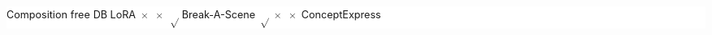 <th class="ltx_td ltx_align_center ltx_th ltx_th_column ltx_border_r" id="S6.T1.15.17.2.3"><span class="ltx_text" id="S6.T1.15.17.2.3.1" style="font-size:90%;">Composition</span></th>
<th class="ltx_td ltx_align_center ltx_th ltx_th_column ltx_border_r" id="S6.T1.15.17.2.4"><span class="ltx_text" id="S6.T1.15.17.2.4.1" style="font-size:90%;">free</span></th>
</tr>
</thead>
<tbody class="ltx_tbody">
<tr class="ltx_tr" id="S6.T1.3.3">
<th class="ltx_td ltx_align_center ltx_th ltx_th_row ltx_border_l ltx_border_r ltx_border_t" id="S6.T1.3.3.4"><span class="ltx_text" id="S6.T1.3.3.4.1" style="font-size:90%;">DB LoRA</span></th>
<td class="ltx_td ltx_align_center ltx_border_r ltx_border_t" id="S6.T1.1.1.1"><math alttext="\times" class="ltx_Math" display="inline" id="S6.T1.1.1.1.m1.1"><semantics id="S6.T1.1.1.1.m1.1a"><mo id="S6.T1.1.1.1.m1.1.1" mathsize="90%" xref="S6.T1.1.1.1.m1.1.1.cmml">×</mo><annotation-xml encoding="MathML-Content" id="S6.T1.1.1.1.m1.1b"><times id="S6.T1.1.1.1.m1.1.1.cmml" xref="S6.T1.1.1.1.m1.1.1"></times></annotation-xml><annotation encoding="application/x-tex" id="S6.T1.1.1.1.m1.1c">\times</annotation><annotation encoding="application/x-llamapun" id="S6.T1.1.1.1.m1.1d">×</annotation></semantics></math></td>
<td class="ltx_td ltx_align_center ltx_border_r ltx_border_t" id="S6.T1.2.2.2"><math alttext="\times" class="ltx_Math" display="inline" id="S6.T1.2.2.2.m1.1"><semantics id="S6.T1.2.2.2.m1.1a"><mo id="S6.T1.2.2.2.m1.1.1" mathsize="90%" xref="S6.T1.2.2.2.m1.1.1.cmml">×</mo><annotation-xml encoding="MathML-Content" id="S6.T1.2.2.2.m1.1b"><times id="S6.T1.2.2.2.m1.1.1.cmml" xref="S6.T1.2.2.2.m1.1.1"></times></annotation-xml><annotation encoding="application/x-tex" id="S6.T1.2.2.2.m1.1c">\times</annotation><annotation encoding="application/x-llamapun" id="S6.T1.2.2.2.m1.1d">×</annotation></semantics></math></td>
<td class="ltx_td ltx_align_center ltx_border_r ltx_border_t" id="S6.T1.3.3.3"><math alttext="\surd" class="ltx_Math" display="inline" id="S6.T1.3.3.3.m1.1"><semantics id="S6.T1.3.3.3.m1.1a"><mo id="S6.T1.3.3.3.m1.1.1" mathsize="90%" xref="S6.T1.3.3.3.m1.1.1.cmml">√</mo><annotation-xml encoding="MathML-Content" id="S6.T1.3.3.3.m1.1b"><csymbol cd="latexml" id="S6.T1.3.3.3.m1.1.1.cmml" xref="S6.T1.3.3.3.m1.1.1">square-root</csymbol></annotation-xml><annotation encoding="application/x-tex" id="S6.T1.3.3.3.m1.1c">\surd</annotation><annotation encoding="application/x-llamapun" id="S6.T1.3.3.3.m1.1d">√</annotation></semantics></math></td>
</tr>
<tr class="ltx_tr" id="S6.T1.6.6">
<th class="ltx_td ltx_align_center ltx_th ltx_th_row ltx_border_l ltx_border_r" id="S6.T1.6.6.4"><span class="ltx_text" id="S6.T1.6.6.4.1" style="font-size:90%;">Break-A-Scene</span></th>
<td class="ltx_td ltx_align_center ltx_border_r" id="S6.T1.4.4.1"><math alttext="\surd" class="ltx_Math" display="inline" id="S6.T1.4.4.1.m1.1"><semantics id="S6.T1.4.4.1.m1.1a"><mo id="S6.T1.4.4.1.m1.1.1" mathsize="90%" xref="S6.T1.4.4.1.m1.1.1.cmml">√</mo><annotation-xml encoding="MathML-Content" id="S6.T1.4.4.1.m1.1b"><csymbol cd="latexml" id="S6.T1.4.4.1.m1.1.1.cmml" xref="S6.T1.4.4.1.m1.1.1">square-root</csymbol></annotation-xml><annotation encoding="application/x-tex" id="S6.T1.4.4.1.m1.1c">\surd</annotation><annotation encoding="application/x-llamapun" id="S6.T1.4.4.1.m1.1d">√</annotation></semantics></math></td>
<td class="ltx_td ltx_align_center ltx_border_r" id="S6.T1.5.5.2"><math alttext="\times" class="ltx_Math" display="inline" id="S6.T1.5.5.2.m1.1"><semantics id="S6.T1.5.5.2.m1.1a"><mo id="S6.T1.5.5.2.m1.1.1" mathsize="90%" xref="S6.T1.5.5.2.m1.1.1.cmml">×</mo><annotation-xml encoding="MathML-Content" id="S6.T1.5.5.2.m1.1b"><times id="S6.T1.5.5.2.m1.1.1.cmml" xref="S6.T1.5.5.2.m1.1.1"></times></annotation-xml><annotation encoding="application/x-tex" id="S6.T1.5.5.2.m1.1c">\times</annotation><annotation encoding="application/x-llamapun" id="S6.T1.5.5.2.m1.1d">×</annotation></semantics></math></td>
<td class="ltx_td ltx_align_center ltx_border_r" id="S6.T1.6.6.3"><math alttext="\times" class="ltx_Math" display="inline" id="S6.T1.6.6.3.m1.1"><semantics id="S6.T1.6.6.3.m1.1a"><mo id="S6.T1.6.6.3.m1.1.1" mathsize="90%" xref="S6.T1.6.6.3.m1.1.1.cmml">×</mo><annotation-xml encoding="MathML-Content" id="S6.T1.6.6.3.m1.1b"><times id="S6.T1.6.6.3.m1.1.1.cmml" xref="S6.T1.6.6.3.m1.1.1"></times></annotation-xml><annotation encoding="application/x-tex" id="S6.T1.6.6.3.m1.1c">\times</annotation><annotation encoding="application/x-llamapun" id="S6.T1.6.6.3.m1.1d">×</annotation></semantics></math></td>
</tr>
<tr class="ltx_tr" id="S6.T1.9.9">
<th class="ltx_td ltx_align_center ltx_th ltx_th_row ltx_border_l ltx_border_r" id="S6.T1.9.9.4"><span class="ltx_text" id="S6.T1.9.9.4.1" style="font-size:90%;">ConceptExpress</span></th>